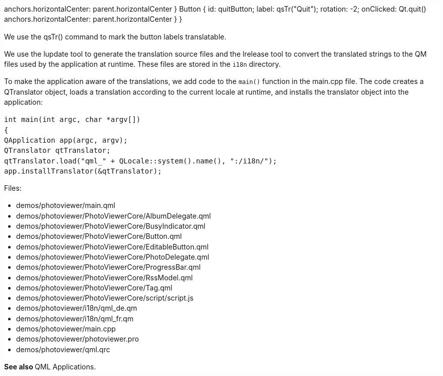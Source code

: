 <span class="name">anchors</span>.horizontalCenter: <span class="name">parent</span>.<span class="name">horizontalCenter</span>
}
<span class="type">Button</span> {
<span class="name">id</span>: <span class="name">quitButton</span>; <span class="name">label</span>: <span class="name">qsTr</span>(<span class="string">&quot;Quit&quot;</span>); <span class="name">rotation</span>: -<span class="number">2</span>;
<span class="name">onClicked</span>: <span class="name">Qt</span>.<span class="name">quit</span>()
<span class="name">anchors</span>.horizontalCenter: <span class="name">parent</span>.<span class="name">horizontalCenter</span>
}
}</pre>
<p>We use the qsTr() command to mark the button labels translatable.</p>
<p>We use the lupdate tool to generate the translation source files and the lrelease tool to convert the translated strings to the QM files used by the application at runtime. These files are stored in the <code>i18n</code> directory.</p>
<p>To make the application aware of the translations, we add code to the <code>main()</code> function in the main.cpp file. The code creates a QTranslator object, loads a translation according to the current locale at runtime, and installs the translator object into the application:</p>
<pre class="qml"><span class="type">int</span> main(<span class="type">int</span> argc<span class="operator">,</span> <span class="type">char</span> <span class="operator">*</span>argv<span class="operator">[</span><span class="operator">]</span>)
{
<span class="type">QApplication</span> app(argc<span class="operator">,</span> argv);
<span class="type">QTranslator</span> qtTranslator;
qtTranslator<span class="operator">.</span>load(<span class="string">&quot;qml_&quot;</span> <span class="operator">+</span> <span class="type">QLocale</span><span class="operator">::</span>system()<span class="operator">.</span>name()<span class="operator">,</span> <span class="string">&quot;:/i18n/&quot;</span>);
app<span class="operator">.</span>installTranslator(<span class="operator">&amp;</span>qtTranslator);</pre>
<p>Files:</p>
<ul>
<li>demos/photoviewer/main.qml</li>
<li>demos/photoviewer/PhotoViewerCore/AlbumDelegate.qml</li>
<li>demos/photoviewer/PhotoViewerCore/BusyIndicator.qml</li>
<li>demos/photoviewer/PhotoViewerCore/Button.qml</li>
<li>demos/photoviewer/PhotoViewerCore/EditableButton.qml</li>
<li>demos/photoviewer/PhotoViewerCore/PhotoDelegate.qml</li>
<li>demos/photoviewer/PhotoViewerCore/ProgressBar.qml</li>
<li>demos/photoviewer/PhotoViewerCore/RssModel.qml</li>
<li>demos/photoviewer/PhotoViewerCore/Tag.qml</li>
<li>demos/photoviewer/PhotoViewerCore/script/script.js</li>
<li>demos/photoviewer/i18n/qml_de.qm</li>
<li>demos/photoviewer/i18n/qml_fr.qm</li>
<li>demos/photoviewer/main.cpp</li>
<li>demos/photoviewer/photoviewer.pro</li>
<li>demos/photoviewer/qml.qrc</li>
</ul>
<p><b>See also </b>QML Applications.</p>

